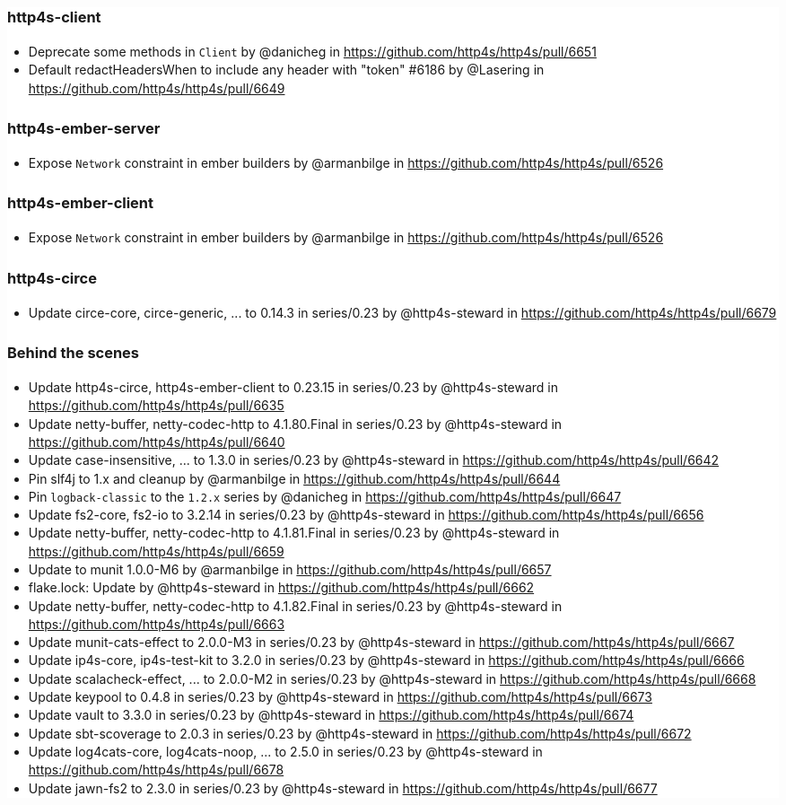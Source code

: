 ### http4s-client

* Deprecate some methods in `Client` by @danicheg in https://github.com/http4s/http4s/pull/6651
* Default redactHeadersWhen to include any header with "token" #6186 by @Lasering in https://github.com/http4s/http4s/pull/6649

### http4s-ember-server

* Expose `Network` constraint in ember builders by @armanbilge in https://github.com/http4s/http4s/pull/6526

### http4s-ember-client

* Expose `Network` constraint in ember builders by @armanbilge in https://github.com/http4s/http4s/pull/6526

### http4s-circe

* Update circe-core, circe-generic, ... to 0.14.3 in series/0.23 by @http4s-steward in https://github.com/http4s/http4s/pull/6679

### Behind the scenes

* Update http4s-circe, http4s-ember-client to 0.23.15 in series/0.23 by @http4s-steward in https://github.com/http4s/http4s/pull/6635
* Update netty-buffer, netty-codec-http to 4.1.80.Final in series/0.23 by @http4s-steward in https://github.com/http4s/http4s/pull/6640
* Update case-insensitive, ... to 1.3.0 in series/0.23 by @http4s-steward in https://github.com/http4s/http4s/pull/6642
* Pin slf4j to 1.x and cleanup by @armanbilge in https://github.com/http4s/http4s/pull/6644
* Pin `logback-classic` to the `1.2.x` series by @danicheg in https://github.com/http4s/http4s/pull/6647
* Update fs2-core, fs2-io to 3.2.14 in series/0.23 by @http4s-steward in https://github.com/http4s/http4s/pull/6656
* Update netty-buffer, netty-codec-http to 4.1.81.Final in series/0.23 by @http4s-steward in https://github.com/http4s/http4s/pull/6659
* Update to munit 1.0.0-M6 by @armanbilge in https://github.com/http4s/http4s/pull/6657
* flake.lock: Update by @http4s-steward in https://github.com/http4s/http4s/pull/6662
* Update netty-buffer, netty-codec-http to 4.1.82.Final in series/0.23 by @http4s-steward in https://github.com/http4s/http4s/pull/6663
* Update munit-cats-effect to 2.0.0-M3 in series/0.23 by @http4s-steward in https://github.com/http4s/http4s/pull/6667
* Update ip4s-core, ip4s-test-kit to 3.2.0 in series/0.23 by @http4s-steward in https://github.com/http4s/http4s/pull/6666
* Update scalacheck-effect, ... to 2.0.0-M2 in series/0.23 by @http4s-steward in https://github.com/http4s/http4s/pull/6668
* Update keypool to 0.4.8 in series/0.23 by @http4s-steward in https://github.com/http4s/http4s/pull/6673
* Update vault to 3.3.0 in series/0.23 by @http4s-steward in https://github.com/http4s/http4s/pull/6674
* Update sbt-scoverage to 2.0.3 in series/0.23 by @http4s-steward in https://github.com/http4s/http4s/pull/6672
* Update log4cats-core, log4cats-noop, ... to 2.5.0 in series/0.23 by @http4s-steward in https://github.com/http4s/http4s/pull/6678
* Update jawn-fs2 to 2.3.0 in series/0.23 by @http4s-steward in https://github.com/http4s/http4s/pull/6677
